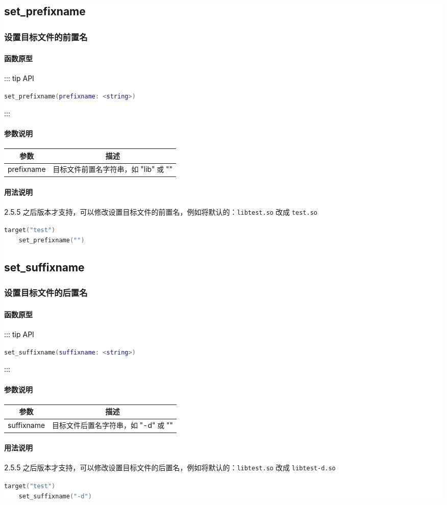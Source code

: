 ## set_prefixname

### 设置目标文件的前置名

#### 函数原型

::: tip API
```lua
set_prefixname(prefixname: <string>)
```
:::


#### 参数说明

| 参数 | 描述 |
|------|------|
| prefixname | 目标文件前置名字符串，如 "lib" 或 "" |

#### 用法说明

2.5.5 之后版本才支持，可以修改设置目标文件的前置名，例如将默认的：`libtest.so` 改成 `test.so`

```lua
target("test")
    set_prefixname("")
```

## set_suffixname

### 设置目标文件的后置名

#### 函数原型

::: tip API
```lua
set_suffixname(suffixname: <string>)
```
:::


#### 参数说明

| 参数 | 描述 |
|------|------|
| suffixname | 目标文件后置名字符串，如 "-d" 或 "" |

#### 用法说明

2.5.5 之后版本才支持，可以修改设置目标文件的后置名，例如将默认的：`libtest.so` 改成 `libtest-d.so`

```lua
target("test")
    set_suffixname("-d")
```
